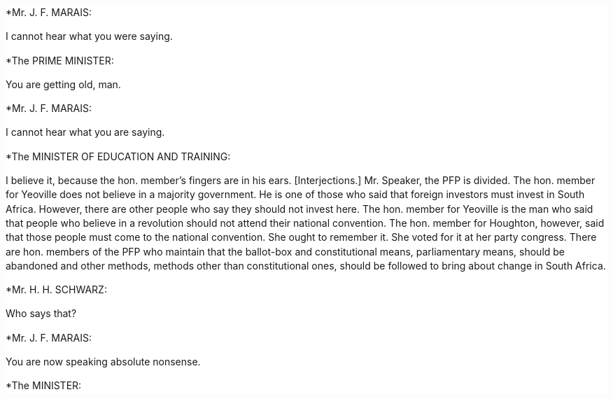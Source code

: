 </speech>

<speech by="#marais">

<from>*Mr. <person refersTo="hansard_za">J. F. MARAIS</person>:</from>

<p>I cannot hear what you were saying.</p>

</speech>

<speech by="#prime_minister">

<from>*The <person refersTo="hansard_za">PRIME MINISTER</person>:</from>

<p>You are getting old, man.</p>

</speech>

<speech by="#marais">

<from>*Mr. <person refersTo="hansard_za">J. F. MARAIS</person>:</from>

<p>I cannot hear what you are saying.</p>

</speech>

<speech by="#minister_of_education_and_training">

<from>*The <person refersTo="hansard_za">MINISTER OF EDUCATION AND TRAINING</person>:</from>

<p>I believe it, because the hon. member&#x2019;s fingers are in his ears. [Interjections.] Mr. Speaker, the PFP is divided. The hon. member for Yeoville does not believe in a majority government. He is one of those who said that foreign investors must invest in South Africa. However, there are other people who say they should not invest here. The hon. member for Yeoville is the man who said that people who believe in a revolution should not attend their national convention. The hon. member for Houghton, however, said that those people must come to the national convention. She ought to remember it. She voted for it at her party congress. There are hon. members of the PFP who maintain that the ballot-box and constitutional means, parliamentary means, should be abandoned and other methods, methods other than constitutional ones, should be followed to bring about change in South Africa.</p>

</speech>

<speech by="#schwarz">

<from>*Mr. <person refersTo="hansard_za">H. H. SCHWARZ</person>:</from>

<p>Who says that?</p>

</speech>

<speech by="#marais">

<from>*Mr. <person refersTo="hansard_za">J. F. MARAIS</person>:</from>

<p>You are now speaking absolute nonsense.</p>

</speech>

<speech by="#minister">

<from>*The <person refersTo="hansard_za">MINISTER</person>:</from>
